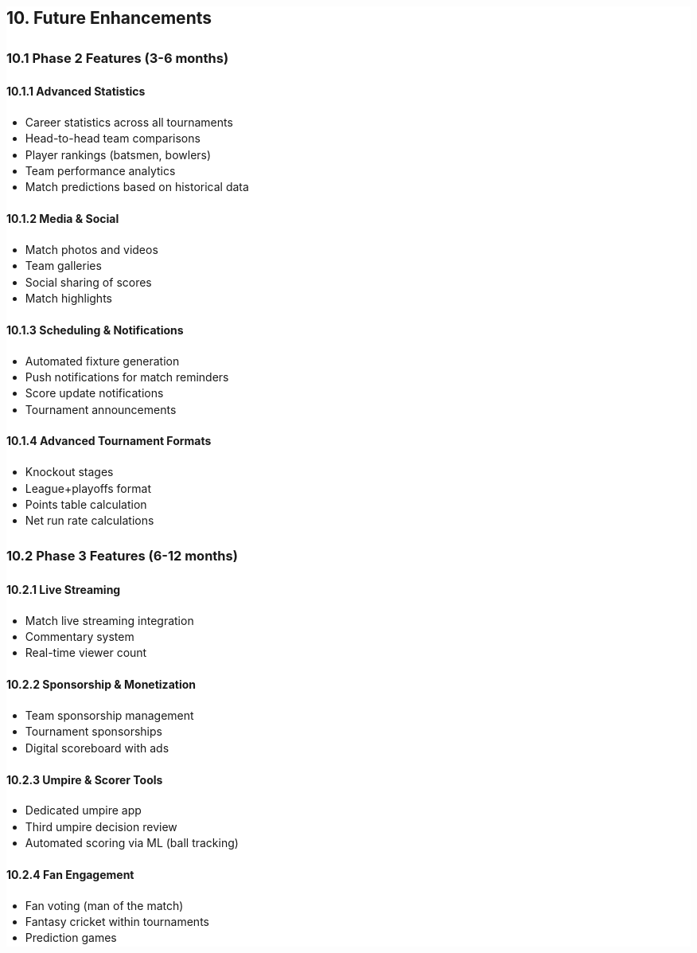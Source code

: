 ## 10. Future Enhancements

### 10.1 Phase 2 Features (3-6 months)

#### 10.1.1 Advanced Statistics
- Career statistics across all tournaments
- Head-to-head team comparisons
- Player rankings (batsmen, bowlers)
- Team performance analytics
- Match predictions based on historical data

#### 10.1.2 Media & Social
- Match photos and videos
- Team galleries
- Social sharing of scores
- Match highlights

#### 10.1.3 Scheduling & Notifications
- Automated fixture generation
- Push notifications for match reminders
- Score update notifications
- Tournament announcements

#### 10.1.4 Advanced Tournament Formats
- Knockout stages
- League+playoffs format
- Points table calculation
- Net run rate calculations

### 10.2 Phase 3 Features (6-12 months)

#### 10.2.1 Live Streaming
- Match live streaming integration
- Commentary system
- Real-time viewer count

#### 10.2.2 Sponsorship & Monetization
- Team sponsorship management
- Tournament sponsorships
- Digital scoreboard with ads

#### 10.2.3 Umpire & Scorer Tools
- Dedicated umpire app
- Third umpire decision review
- Automated scoring via ML (ball tracking)

#### 10.2.4 Fan Engagement
- Fan voting (man of the match)
- Fantasy cricket within tournaments
- Prediction games
